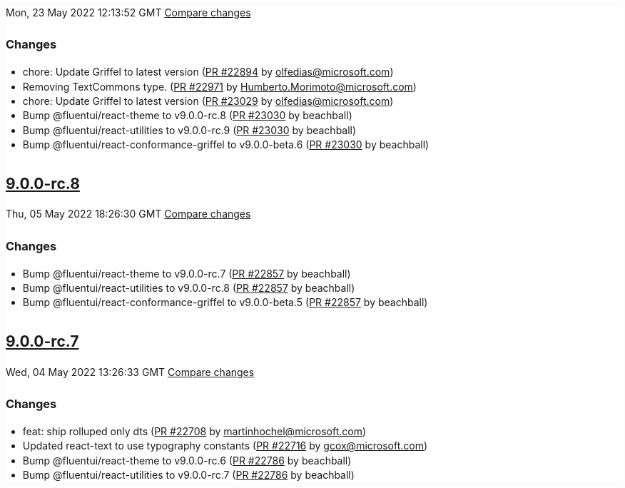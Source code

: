 Mon, 23 May 2022 12:13:52 GMT 
[Compare changes](https://github.com/microsoft/fluentui/compare/@fluentui/react-text_v9.0.0-rc.8..@fluentui/react-text_v9.0.0-rc.9)

### Changes

- chore: Update Griffel to latest version ([PR #22894](https://github.com/microsoft/fluentui/pull/22894) by olfedias@microsoft.com)
- Removing TextCommons type. ([PR #22971](https://github.com/microsoft/fluentui/pull/22971) by Humberto.Morimoto@microsoft.com)
- chore: Update Griffel to latest version ([PR #23029](https://github.com/microsoft/fluentui/pull/23029) by olfedias@microsoft.com)
- Bump @fluentui/react-theme to v9.0.0-rc.8 ([PR #23030](https://github.com/microsoft/fluentui/pull/23030) by beachball)
- Bump @fluentui/react-utilities to v9.0.0-rc.9 ([PR #23030](https://github.com/microsoft/fluentui/pull/23030) by beachball)
- Bump @fluentui/react-conformance-griffel to v9.0.0-beta.6 ([PR #23030](https://github.com/microsoft/fluentui/pull/23030) by beachball)

## [9.0.0-rc.8](https://github.com/microsoft/fluentui/tree/@fluentui/react-text_v9.0.0-rc.8)

Thu, 05 May 2022 18:26:30 GMT 
[Compare changes](https://github.com/microsoft/fluentui/compare/@fluentui/react-text_v9.0.0-rc.7..@fluentui/react-text_v9.0.0-rc.8)

### Changes

- Bump @fluentui/react-theme to v9.0.0-rc.7 ([PR #22857](https://github.com/microsoft/fluentui/pull/22857) by beachball)
- Bump @fluentui/react-utilities to v9.0.0-rc.8 ([PR #22857](https://github.com/microsoft/fluentui/pull/22857) by beachball)
- Bump @fluentui/react-conformance-griffel to v9.0.0-beta.5 ([PR #22857](https://github.com/microsoft/fluentui/pull/22857) by beachball)

## [9.0.0-rc.7](https://github.com/microsoft/fluentui/tree/@fluentui/react-text_v9.0.0-rc.7)

Wed, 04 May 2022 13:26:33 GMT 
[Compare changes](https://github.com/microsoft/fluentui/compare/@fluentui/react-text_v9.0.0-rc.6..@fluentui/react-text_v9.0.0-rc.7)

### Changes

- feat: ship rolluped only dts ([PR #22708](https://github.com/microsoft/fluentui/pull/22708) by martinhochel@microsoft.com)
- Updated react-text to use typography constants ([PR #22716](https://github.com/microsoft/fluentui/pull/22716) by gcox@microsoft.com)
- Bump @fluentui/react-theme to v9.0.0-rc.6 ([PR #22786](https://github.com/microsoft/fluentui/pull/22786) by beachball)
- Bump @fluentui/react-utilities to v9.0.0-rc.7 ([PR #22786](https://github.com/microsoft/fluentui/pull/22786) by beachball)
